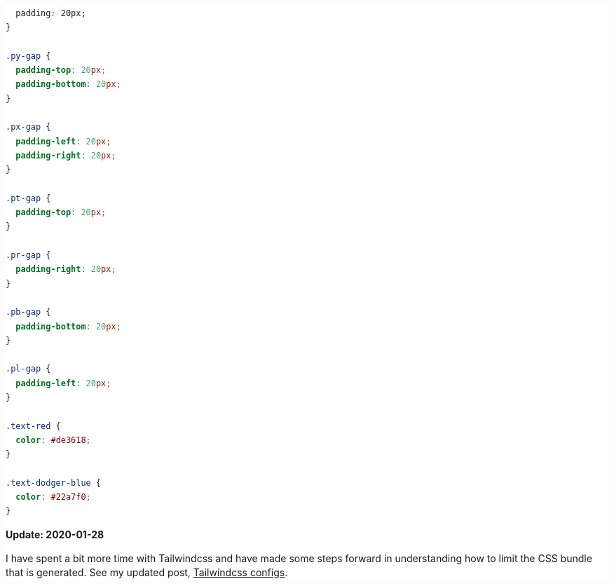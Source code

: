 ```css
  padding: 20px;
}

.py-gap {
  padding-top: 20px;
  padding-bottom: 20px;
}

.px-gap {
  padding-left: 20px;
  padding-right: 20px;
}

.pt-gap {
  padding-top: 20px;
}

.pr-gap {
  padding-right: 20px;
}

.pb-gap {
  padding-bottom: 20px;
}

.pl-gap {
  padding-left: 20px;
}

.text-red {
  color: #de3618;
}

.text-dodger-blue {
  color: #22a7f0;
}
```

**Update: 2020-01-28**

I have spent a bit more time with Tailwindcss and have made some steps forward in understanding how to limit the CSS bundle that is generated. See my updated post, [Tailwindcss configs](https://til.neilmagee.com/post/tailwindcss-configs/).
